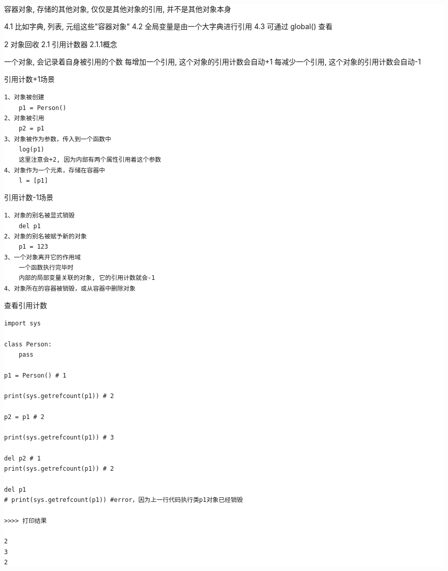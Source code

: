 容器对象, 存储的其他对象, 仅仅是其他对象的引用, 并不是其他对象本身

4.1 比如字典, 列表, 元组这些"容器对象" 4.2 全局变量是由一个大字典进行引用 4.3 可通过 global() 查看

2 对象回收 2.1 引用计数器 2.1.1概念

一个对象, 会记录着自身被引用的个数 每增加一个引用, 这个对象的引用计数会自动+1 每减少一个引用, 这个对象的引用计数会自动-1

引用计数+1场景

```
1、对象被创建
    p1 = Person()
2、对象被引用
    p2 = p1
3、对象被作为参数，传入到一个函数中
    log(p1)
    这里注意会+2, 因为内部有两个属性引用着这个参数
4、对象作为一个元素，存储在容器中
    l = [p1]
```

引用计数-1场景

```
1、对象的别名被显式销毁
    del p1
2、对象的别名被赋予新的对象
    p1 = 123
3、一个对象离开它的作用域
    一个函数执行完毕时
    内部的局部变量关联的对象, 它的引用计数就会-1
4、对象所在的容器被销毁，或从容器中删除对象
```

查看引用计数

```
import sys

class Person:
    pass

p1 = Person() # 1

print(sys.getrefcount(p1)) # 2

p2 = p1 # 2

print(sys.getrefcount(p1)) # 3

del p2 # 1
print(sys.getrefcount(p1)) # 2

del p1
# print(sys.getrefcount(p1)) #error，因为上一行代码执行类p1对象已经销毁

>>>> 打印结果

2
3
2
```
